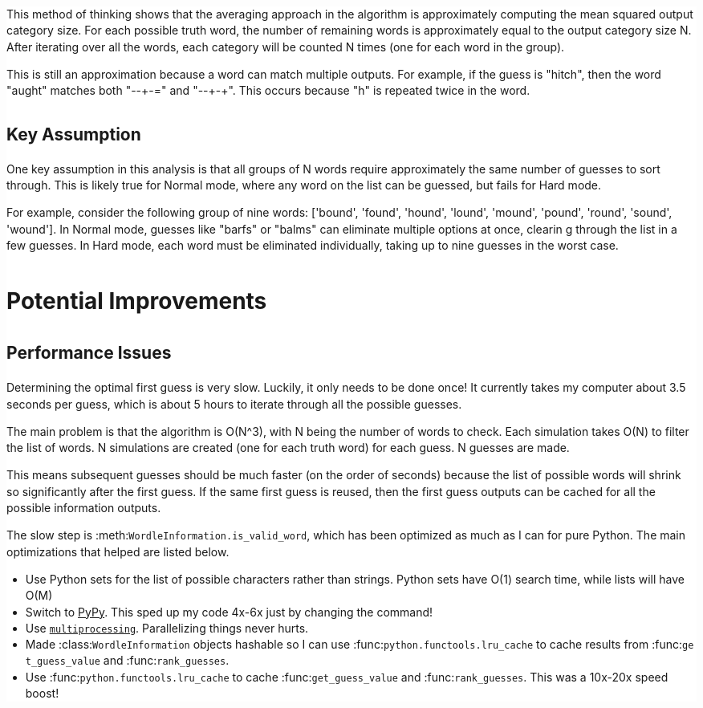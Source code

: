 This method of thinking shows that the averaging approach in the algorithm is
approximately computing the mean squared output category size. For each possible
truth word, the number of remaining words is approximately equal to the output
category size N. After iterating over all the words, each category will be
counted N times (one for each word in the group).

This is still an approximation because a word can match multiple outputs. For
example, if the guess is "hitch", then the word "aught" matches both "--+-=" and
"--+-+". This occurs because "h" is repeated twice in the word.

## Key Assumption

One key assumption in this analysis is that all groups of N words require
approximately the same number of guesses to sort through. This is likely true
for Normal mode, where any word on the list can be guessed, but fails for Hard
mode.

For example, consider the following group of nine words: ['bound', 'found',
'hound', 'lound', 'mound', 'pound', 'round', 'sound', 'wound']. In Normal mode,
guesses like "barfs" or "balms" can eliminate multiple options at once, clearin
g through the list in a few guesses. In Hard mode, each word must be eliminated
individually, taking up to nine guesses in the worst case.

# Potential Improvements

## Performance Issues

Determining the optimal first guess is very slow. Luckily, it only needs to be
done once! It currently takes my computer about 3.5 seconds per guess, which is
about 5 hours to iterate through all the possible guesses.

The main problem is that the algorithm is O(N^3), with N being the number of
words to check. Each simulation takes O(N) to filter the list of words. N
simulations are created (one for each truth word) for each guess. N guesses are
made.

This means subsequent guesses should be much faster (on the order of seconds)
because the list of possible words will shrink so significantly after the first
guess. If the same first guess is reused, then the first guess outputs can be
cached for all the possible information outputs.

The slow step is :meth:`WordleInformation.is_valid_word`, which has been
optimized as much as I can for pure Python. The main optimizations that helped
are listed below. 

* Use Python sets for the list of possible characters rather than strings.
  Python sets have O(1) search time, while lists will have O(M)
* Switch to [PyPy](https://www.pypy.org/). This sped up my code 4x-6x just by
  changing the command!
* Use
  [``multiprocessing``](https://docs.python.org/3/library/multiprocessing.html).
  Parallelizing things never hurts.
* Made :class:`WordleInformation` objects hashable so I can use
  :func:`python.functools.lru_cache` to cache results from
  :func:`get_guess_value` and :func:`rank_guesses`.
* Use :func:`python.functools.lru_cache` to cache :func:`get_guess_value` and
  :func:`rank_guesses`. This was a 10x-20x speed boost!
